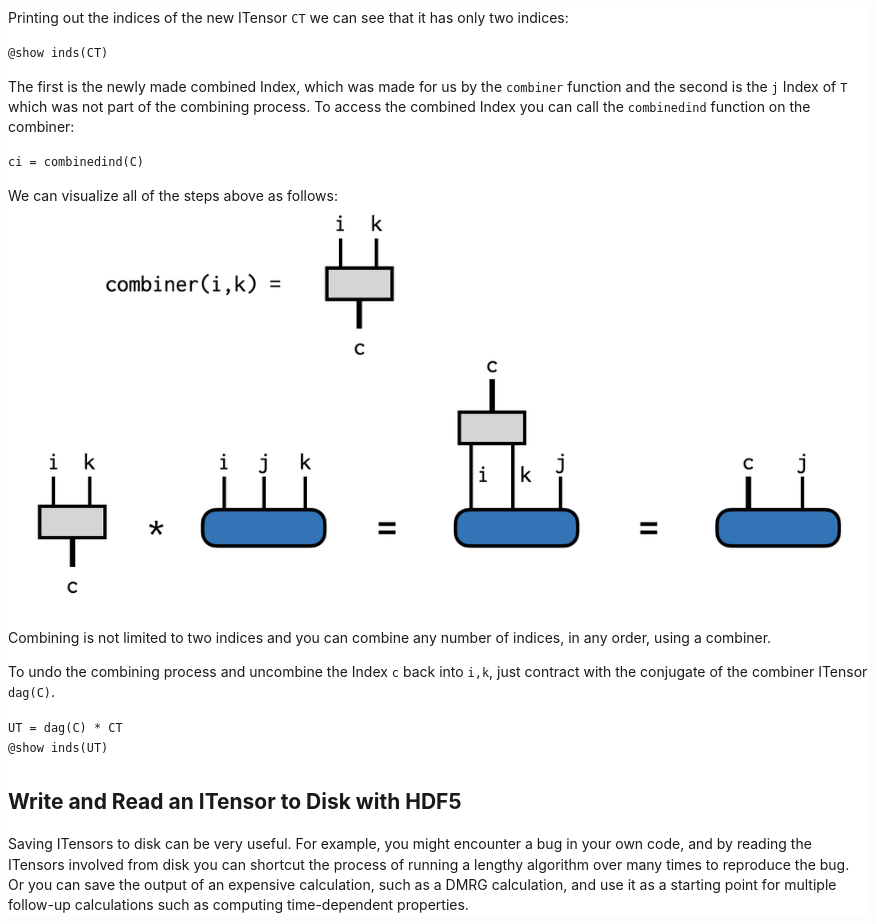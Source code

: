 Printing out the indices of the new ITensor `CT` we can see that it 
has only two indices:
```@example combiner
@show inds(CT)
```
The first is the newly made combined Index, which was made for us by
the `combiner` function and the second is the `j` Index of `T`
which was not part of the combining process. To access the combined
Index you can call the `combinedind` function on the combiner:
```@example combiner
ci = combinedind(C)
```

We can visualize all of the steps above as follows:
![](combiner_itensor.png)

Combining is not limited to two indices and you can
combine any number of indices, in any order, using a combiner.

To undo the combining process and uncombine the Index `c` back into `i,k`,
just contract with the conjugate of the combiner ITensor `dag(C)`. 
```@example combiner
UT = dag(C) * CT
@show inds(UT)
```


## Write and Read an ITensor to Disk with HDF5

Saving ITensors to disk can be very useful. For example, you
might encounter a bug in your own code, and by reading the
ITensors involved from disk you can shortcut the process of
running a lengthy algorithm over many times to reproduce the bug.
Or you can save the output of an expensive calculation, such as
a DMRG calculation, and use it as a starting point for multiple
follow-up calculations such as computing time-dependent properties.
